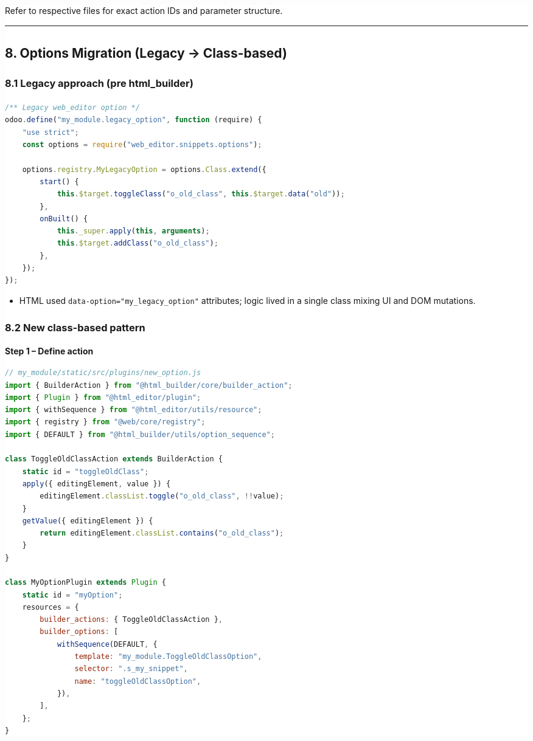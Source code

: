 Refer to respective files for exact action IDs and parameter structure.

---

## 8. Options Migration (Legacy → Class-based)

### 8.1 Legacy approach (pre html_builder)

```js
/** Legacy web_editor option */
odoo.define("my_module.legacy_option", function (require) {
    "use strict";
    const options = require("web_editor.snippets.options");

    options.registry.MyLegacyOption = options.Class.extend({
        start() {
            this.$target.toggleClass("o_old_class", this.$target.data("old"));
        },
        onBuilt() {
            this._super.apply(this, arguments);
            this.$target.addClass("o_old_class");
        },
    });
});
```

- HTML used `data-option="my_legacy_option"` attributes; logic lived in a single class mixing UI and DOM mutations.

### 8.2 New class-based pattern

**Step 1 – Define action**

```js
// my_module/static/src/plugins/new_option.js
import { BuilderAction } from "@html_builder/core/builder_action";
import { Plugin } from "@html_editor/plugin";
import { withSequence } from "@html_editor/utils/resource";
import { registry } from "@web/core/registry";
import { DEFAULT } from "@html_builder/utils/option_sequence";

class ToggleOldClassAction extends BuilderAction {
    static id = "toggleOldClass";
    apply({ editingElement, value }) {
        editingElement.classList.toggle("o_old_class", !!value);
    }
    getValue({ editingElement }) {
        return editingElement.classList.contains("o_old_class");
    }
}

class MyOptionPlugin extends Plugin {
    static id = "myOption";
    resources = {
        builder_actions: { ToggleOldClassAction },
        builder_options: [
            withSequence(DEFAULT, {
                template: "my_module.ToggleOldClassOption",
                selector: ".s_my_snippet",
                name: "toggleOldClassOption",
            }),
        ],
    };
}

```